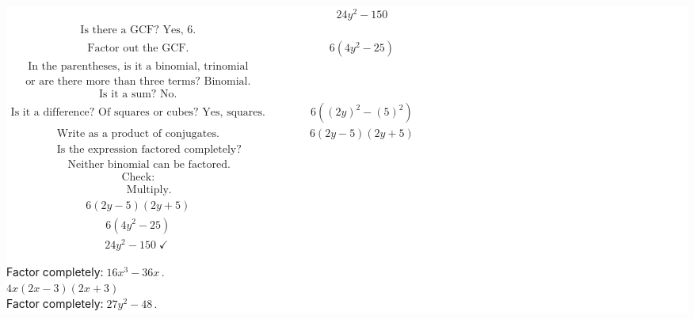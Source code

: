 <math xmlns="http://www.w3.org/1998/Math/MathML"><mrow><mtable><mtr><mtd /><mtd /><mtd /><mtd /><mtd /><mtd columnalign="center"><mn>24</mn><msup><mi>y</mi><mn>2</mn></msup><mo>−</mo><mn>150</mn></mtd></mtr><mtr><mtd columnalign="left"><mtext>Is there a GCF? Yes, 6.</mtext></mtd><mtd /><mtd /><mtd /><mtd /><mtd /></mtr><mtr><mtd columnalign="left"><mtext>Factor out the GCF.</mtext></mtd><mtd /><mtd /><mtd /><mtd /><mtd columnalign="center"><mn>6</mn><mrow><mo>(</mo><mrow><mn>4</mn><msup><mi>y</mi><mn>2</mn></msup><mo>−</mo><mn>25</mn></mrow><mo>)</mo></mrow></mtd></mtr><mtr><mtd columnalign="left"><mtext>In the parentheses, is it a binomial, trinomial</mtext></mtd><mtd /><mtd /><mtd /><mtd /><mtd /></mtr><mtr><mtd columnalign="left"><mtext>or are there more than three terms? Binomial.</mtext></mtd><mtd /><mtd /><mtd /><mtd /><mtd /></mtr><mtr><mtd columnalign="left"><mtext>Is it a sum? No.</mtext></mtd><mtd /><mtd /><mtd /><mtd /><mtd /></mtr><mtr><mtd columnalign="left"><mtext>Is it a difference? Of squares or cubes? Yes, squares.</mtext></mtd><mtd /><mtd /><mtd /><mtd /><mtd columnalign="center"><mn>6</mn><mrow><mo>(</mo><mrow><msup><mrow><mrow><mo>(</mo><mrow><mn>2</mn><mi>y</mi></mrow><mo>)</mo></mrow></mrow><mn>2</mn></msup><mo>−</mo><msup><mrow><mrow><mo>(</mo><mn>5</mn><mo>)</mo></mrow></mrow><mn>2</mn></msup></mrow><mo>)</mo></mrow></mtd></mtr><mtr><mtd columnalign="left"><mtext>Write as a product of conjugates.</mtext></mtd><mtd /><mtd /><mtd /><mtd /><mtd columnalign="center"><mn>6</mn><mrow><mo>(</mo><mrow><mn>2</mn><mi>y</mi><mo>−</mo><mn>5</mn></mrow><mo>)</mo></mrow><mrow><mo>(</mo><mrow><mn>2</mn><mi>y</mi><mo>+</mo><mn>5</mn></mrow><mo>)</mo></mrow></mtd></mtr><mtr /><mtr /><mtr><mtd columnalign="left"><mspace width="2em" /><mtext>Is the expression factored completely?</mtext></mtd><mtd /><mtd /><mtd /><mtd /><mtd /></mtr><mtr><mtd columnalign="left"><mspace width="2em" /><mtext>Neither binomial can be factored.</mtext></mtd><mtd /><mtd /><mtd /><mtd /><mtd /></mtr><mtr><mtd columnalign="left"><mtext>Check:</mtext></mtd><mtd /><mtd /><mtd /><mtd /><mtd /></mtr><mtr /><mtr /><mtr><mtd columnalign="left"><mspace width="2em" /><mtext>Multiply.</mtext></mtd><mtd /><mtd /><mtd /><mtd /><mtd /></mtr><mtr /><mtr><mtd columnalign="center"><mn>6</mn><mrow><mo>(</mo><mrow><mn>2</mn><mi>y</mi><mo>−</mo><mn>5</mn></mrow><mo>)</mo></mrow><mrow><mo>(</mo><mrow><mn>2</mn><mi>y</mi><mo>+</mo><mn>5</mn></mrow><mo>)</mo></mrow></mtd><mtd /><mtd /><mtd /><mtd /><mtd /></mtr><mtr /><mtr><mtd columnalign="center"><mn>6</mn><mrow><mo>(</mo><mrow><mn>4</mn><msup><mi>y</mi><mn>2</mn></msup><mo>−</mo><mn>25</mn></mrow><mo>)</mo></mrow></mtd><mtd /><mtd /><mtd /><mtd /><mtd /></mtr><mtr><mtd columnalign="center"><mn>24</mn><msup><mi>y</mi><mn>2</mn></msup><mo>−</mo><mn>150</mn><mo>✓</mo></mtd><mtd /><mtd /><mtd /><mtd /><mtd /></mtr></mtable></mrow></math>

</div>
</div>
</div>

<div data-type="note" class="note try">
<div data-type="exercise" class="exercise">
<div data-type="problem" class="problem" markdown="1">
Factor completely: <math xmlns="http://www.w3.org/1998/Math/MathML"><mrow><mn>16</mn><msup><mi>x</mi><mn>3</mn></msup><mo>−</mo><mn>36</mn><mi>x</mi><mo>.</mo></mrow></math>

</div>
<div data-type="solution" class="solution" markdown="1">
<math xmlns="http://www.w3.org/1998/Math/MathML"><mrow><mn>4</mn><mi>x</mi><mrow><mo>(</mo><mrow><mn>2</mn><mi>x</mi><mo>−</mo><mn>3</mn></mrow><mo>)</mo></mrow><mrow><mo>(</mo><mrow><mn>2</mn><mi>x</mi><mo>+</mo><mn>3</mn></mrow><mo>)</mo></mrow></mrow></math>

</div>
</div>
</div>

<div data-type="note" class="note try">
<div data-type="exercise" class="exercise">
<div data-type="problem" class="problem" markdown="1">
Factor completely: <math xmlns="http://www.w3.org/1998/Math/MathML"><mrow><mn>27</mn><msup><mi>y</mi><mn>2</mn></msup><mo>−</mo><mn>48</mn><mo>.</mo></mrow></math>
